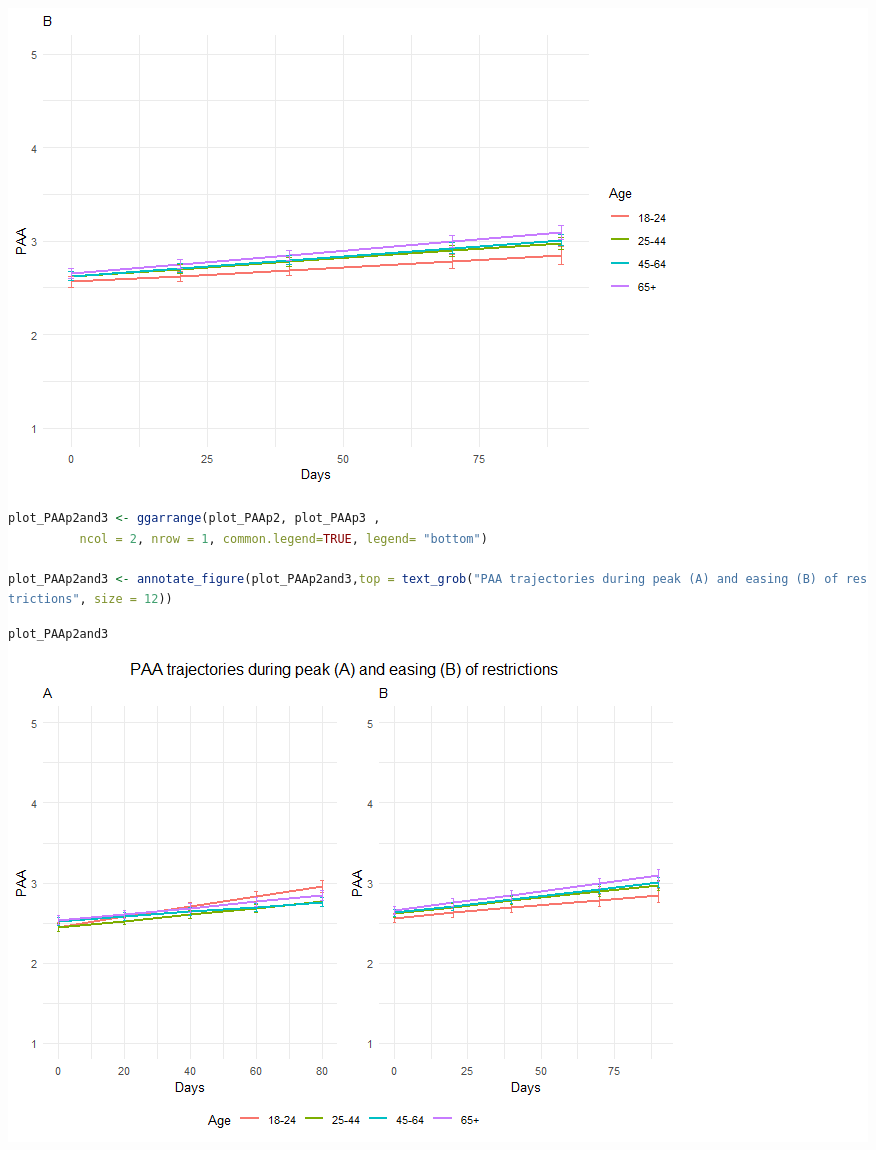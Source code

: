 ![](PAA-second-analyses-complete_files/figure-gfm/unnamed-chunk-40-1.png)

``` r
plot_PAAp2and3 <- ggarrange(plot_PAAp2, plot_PAAp3 , 
          ncol = 2, nrow = 1, common.legend=TRUE, legend= "bottom")

plot_PAAp2and3 <- annotate_figure(plot_PAAp2and3,top = text_grob("PAA trajectories during peak (A) and easing (B) of restrictions", size = 12))
```

``` r
plot_PAAp2and3
```

![](PAA-second-analyses-complete_files/figure-gfm/unnamed-chunk-42-1.png)
